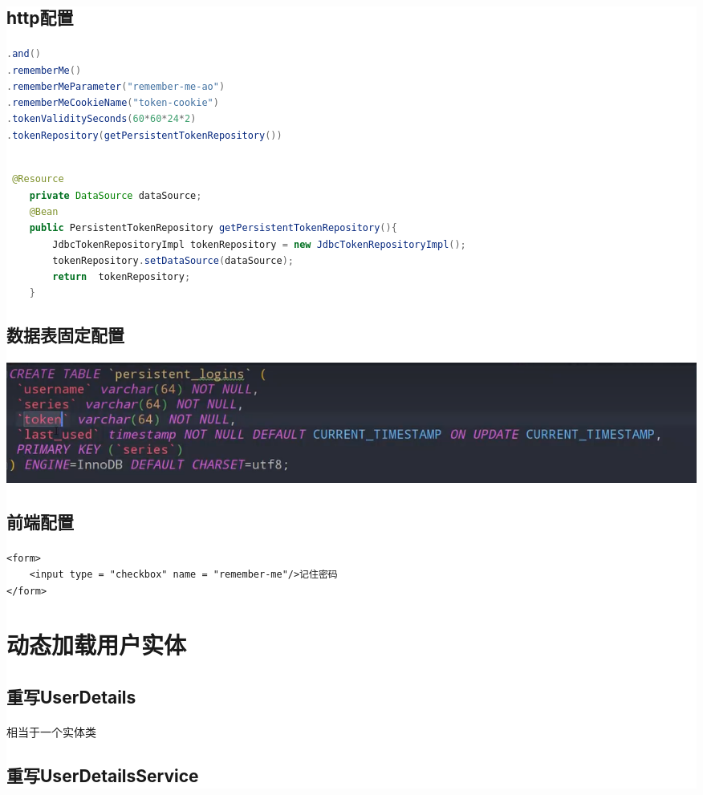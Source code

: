 ## http配置

```java
.and()
.rememberMe()
.rememberMeParameter("remember-me-ao")
.rememberMeCookieName("token-cookie")
.tokenValiditySeconds(60*60*24*2)
.tokenRepository(getPersistentTokenRepository())
    
```

```java
 @Resource
    private DataSource dataSource;
    @Bean
    public PersistentTokenRepository getPersistentTokenRepository(){
        JdbcTokenRepositoryImpl tokenRepository = new JdbcTokenRepositoryImpl();
        tokenRepository.setDataSource(dataSource);
        return  tokenRepository;
    }
```

## 数据表固定配置

![image-20221204171706523](SpringSecurity/image-20221204171706523.png)

## 前端配置

```http
<form>
	<input type = "checkbox" name = "remember-me"/>记住密码
</form>
```

# 动态加载用户实体

## 重写UserDetails

相当于一个实体类

## 重写UserDetailsService

